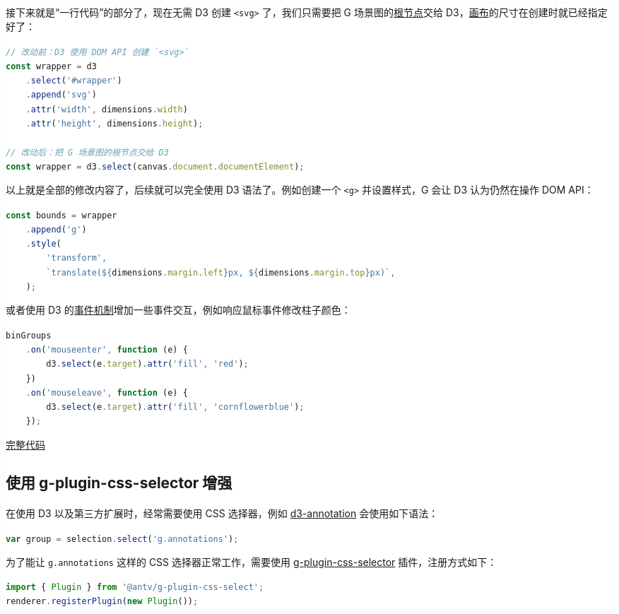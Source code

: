 接下来就是“一行代码”的部分了，现在无需 D3 创建 `<svg>` 了，我们只需要把 G 场景图的[根节点](/zh/api/builtin-objects/document#documentelement)交给 D3，[画布](/zh/api/canvas)的尺寸在创建时就已经指定好了：

```js
// 改动前：D3 使用 DOM API 创建 `<svg>`
const wrapper = d3
    .select('#wrapper')
    .append('svg')
    .attr('width', dimensions.width)
    .attr('height', dimensions.height);

// 改动后：把 G 场景图的根节点交给 D3
const wrapper = d3.select(canvas.document.documentElement);
```

以上就是全部的修改内容了，后续就可以完全使用 D3 语法了。例如创建一个 `<g>` 并设置样式，G 会让 D3 认为仍然在操作 DOM API：

```js
const bounds = wrapper
    .append('g')
    .style(
        'transform',
        `translate(${dimensions.margin.left}px, ${dimensions.margin.top}px)`,
    );
```

或者使用 D3 的[事件机制](https://gramener.github.io/d3js-playbook/events.html)增加一些事件交互，例如响应鼠标事件修改柱子颜色：

```js
binGroups
    .on('mouseenter', function (e) {
        d3.select(e.target).attr('fill', 'red');
    })
    .on('mouseleave', function (e) {
        d3.select(e.target).attr('fill', 'cornflowerblue');
    });
```

[完整代码](/zh/examples/ecosystem/d3/#d3-barchart)

## 使用 g-plugin-css-selector 增强

在使用 D3 以及第三方扩展时，经常需要使用 CSS 选择器，例如 [d3-annotation](https://github.com/susielu/d3-annotation) 会使用如下语法：

```js
var group = selection.select('g.annotations');
```

为了能让 `g.annotations` 这样的 CSS 选择器正常工作，需要使用 [g-plugin-css-selector](/zh/plugins/css-select) 插件，注册方式如下：

```js
import { Plugin } from '@antv/g-plugin-css-select';
renderer.registerPlugin(new Plugin());
```
